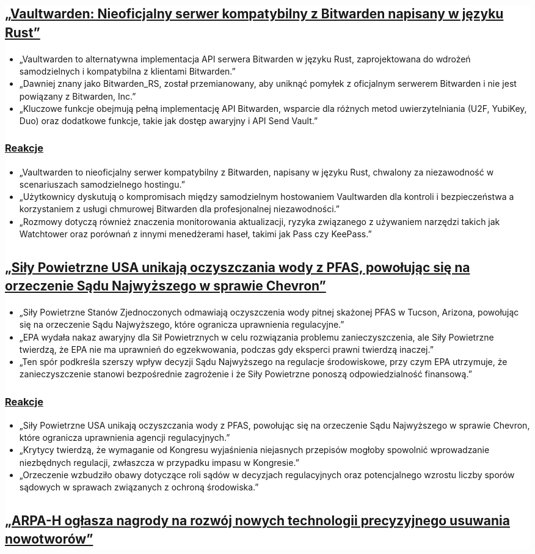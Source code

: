 ## [„Vaultwarden: Nieoficjalny serwer kompatybilny z Bitwarden napisany w języku Rust”](https://github.com/dani-garcia/vaultwarden)

- „Vaultwarden to alternatywna implementacja API serwera Bitwarden w języku Rust, zaprojektowana do wdrożeń samodzielnych i kompatybilna z klientami Bitwarden.”
- „Dawniej znany jako Bitwarden_RS, został przemianowany, aby uniknąć pomyłek z oficjalnym serwerem Bitwarden i nie jest powiązany z Bitwarden, Inc.”
- „Kluczowe funkcje obejmują pełną implementację API Bitwarden, wsparcie dla różnych metod uwierzytelniania (U2F, YubiKey, Duo) oraz dodatkowe funkcje, takie jak dostęp awaryjny i API Send Vault.”

### [Reakcje](https://news.ycombinator.com/item?id=41243147)

- „Vaultwarden to nieoficjalny serwer kompatybilny z Bitwarden, napisany w języku Rust, chwalony za niezawodność w scenariuszach samodzielnego hostingu.”
- „Użytkownicy dyskutują o kompromisach między samodzielnym hostowaniem Vaultwarden dla kontroli i bezpieczeństwa a korzystaniem z usługi chmurowej Bitwarden dla profesjonalnej niezawodności.”
- „Rozmowy dotyczą również znaczenia monitorowania aktualizacji, ryzyka związanego z używaniem narzędzi takich jak Watchtower oraz porównań z innymi menedżerami haseł, takimi jak Pass czy KeePass.”

## [„Siły Powietrzne USA unikają oczyszczania wody z PFAS, powołując się na orzeczenie Sądu Najwyższego w sprawie Chevron”](https://www.theguardian.com/us-news/article/2024/aug/12/air-force-epa-water-pfas-tucson)

- „Siły Powietrzne Stanów Zjednoczonych odmawiają oczyszczenia wody pitnej skażonej PFAS w Tucson, Arizona, powołując się na orzeczenie Sądu Najwyższego, które ogranicza uprawnienia regulacyjne.”
- „EPA wydała nakaz awaryjny dla Sił Powietrznych w celu rozwiązania problemu zanieczyszczenia, ale Siły Powietrzne twierdzą, że EPA nie ma uprawnień do egzekwowania, podczas gdy eksperci prawni twierdzą inaczej.”
- „Ten spór podkreśla szerszy wpływ decyzji Sądu Najwyższego na regulacje środowiskowe, przy czym EPA utrzymuje, że zanieczyszczenie stanowi bezpośrednie zagrożenie i że Siły Powietrzne ponoszą odpowiedzialność finansową.”

### [Reakcje](https://news.ycombinator.com/item?id=41240300)

- „Siły Powietrzne USA unikają oczyszczania wody z PFAS, powołując się na orzeczenie Sądu Najwyższego w sprawie Chevron, które ogranicza uprawnienia agencji regulacyjnych.”
- „Krytycy twierdzą, że wymaganie od Kongresu wyjaśnienia niejasnych przepisów mogłoby spowolnić wprowadzanie niezbędnych regulacji, zwłaszcza w przypadku impasu w Kongresie.”
- „Orzeczenie wzbudziło obawy dotyczące roli sądów w decyzjach regulacyjnych oraz potencjalnego wzrostu liczby sporów sądowych w sprawach związanych z ochroną środowiska.”

## [„ARPA-H ogłasza nagrody na rozwój nowych technologii precyzyjnego usuwania nowotworów”](https://arpa-h.gov/news-and-events/arpa-h-announces-awards-develop-novel-technologies-precise-tumor-removal)

